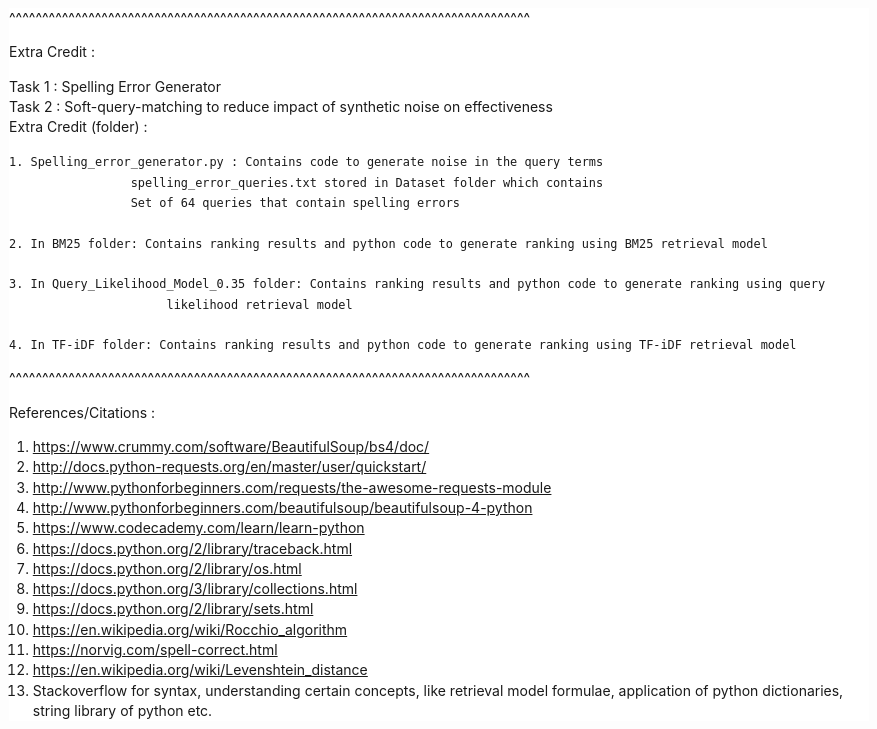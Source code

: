 ^^^^^^^^^^^^^^^^^^^^^^^^^^^^^^^^^^^^^^^^^^^^^^^^^^^^^^^^^^^^^^^^^^^^^^^^^^^^^^^  <br/>

Extra Credit : 

Task 1 : Spelling Error Generator<br/>
Task 2 : Soft-query-matching to reduce impact of synthetic noise on effectiveness<br/>
Extra Credit (folder) : <br/>

	1. Spelling_error_generator.py : Contains code to generate noise in the query terms
	 	 			 spelling_error_queries.txt stored in Dataset folder which contains
	 				 Set of 64 queries that contain spelling errors
					 
	2. In BM25 folder: Contains ranking results and python code to generate ranking using BM25 retrieval model
	
	3. In Query_Likelihood_Model_0.35 folder: Contains ranking results and python code to generate ranking using query
						  likelihood retrieval model
	
	4. In TF-iDF folder: Contains ranking results and python code to generate ranking using TF-iDF retrieval model

^^^^^^^^^^^^^^^^^^^^^^^^^^^^^^^^^^^^^^^^^^^^^^^^^^^^^^^^^^^^^^^^^^^^^^^^^^^^^^^ <br/>

References/Citations :
1. https://www.crummy.com/software/BeautifulSoup/bs4/doc/
2. http://docs.python-requests.org/en/master/user/quickstart/
3. http://www.pythonforbeginners.com/requests/the-awesome-requests-module
4. http://www.pythonforbeginners.com/beautifulsoup/beautifulsoup-4-python
5. https://www.codecademy.com/learn/learn-python
6. https://docs.python.org/2/library/traceback.html
7. https://docs.python.org/2/library/os.html
8. https://docs.python.org/3/library/collections.html
9. https://docs.python.org/2/library/sets.html
10. https://en.wikipedia.org/wiki/Rocchio_algorithm
11. https://norvig.com/spell-correct.html
12. https://en.wikipedia.org/wiki/Levenshtein_distance
13. Stackoverflow for syntax, understanding certain concepts, like retrieval model formulae, application of python dictionaries, string
    library of python etc.

